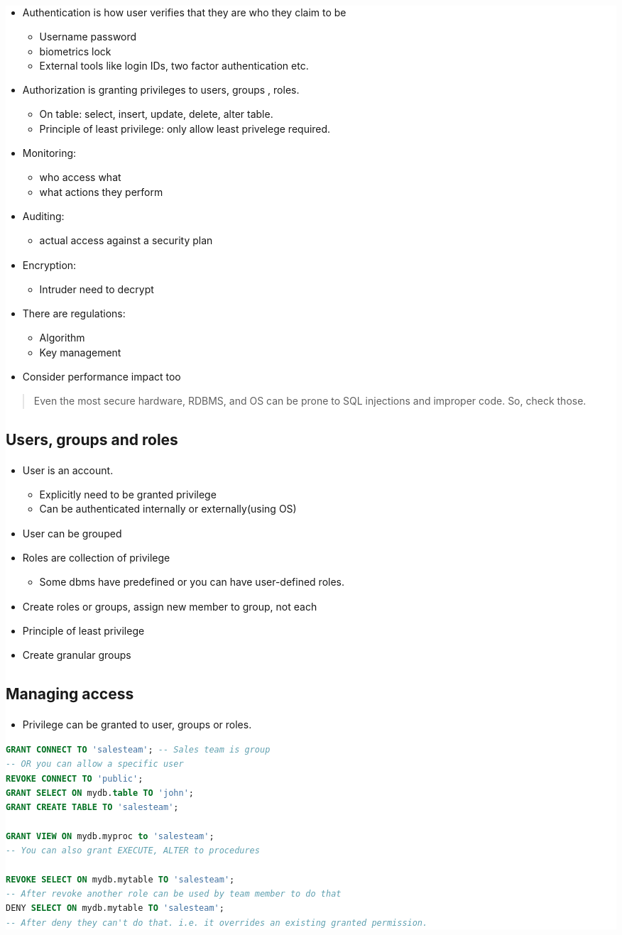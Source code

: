 - Authentication is how user verifies that they are who they claim to be
    - Username password
    - biometrics lock
    - External tools like login IDs, two factor authentication etc.

- Authorization is granting privileges to users, groups , roles.
    - On table: select, insert, update, delete, alter table.
    - Principle of least privilege: only allow least privelege required.

- Monitoring:
    - who access what
    - what actions they perform
- Auditing:
    - actual access against a security plan
- Encryption: 
    - Intruder need to decrypt
- There are regulations:
    - Algorithm
    - Key management
- Consider performance impact too

> Even the most secure hardware, RDBMS, and OS can be prone to SQL injections and improper code. So, check those.

## Users, groups and roles

- User is an account.
    - Explicitly need to be granted privilege
    - Can be authenticated internally or externally(using OS)
- User can be grouped
- Roles are collection of privilege
    - Some dbms have predefined or you can have user-defined roles.

- Create roles or groups, assign new member to group, not each
- Principle of least privilege
- Create granular groups

## Managing access

- Privilege can be granted to user, groups or roles.

```sql
GRANT CONNECT TO 'salesteam'; -- Sales team is group
-- OR you can allow a specific user
REVOKE CONNECT TO 'public';
GRANT SELECT ON mydb.table TO 'john'; 
GRANT CREATE TABLE TO 'salesteam';

GRANT VIEW ON mydb.myproc to 'salesteam';
-- You can also grant EXECUTE, ALTER to procedures

REVOKE SELECT ON mydb.mytable TO 'salesteam';
-- After revoke another role can be used by team member to do that
DENY SELECT ON mydb.mytable TO 'salesteam';
-- After deny they can't do that. i.e. it overrides an existing granted permission.
```

